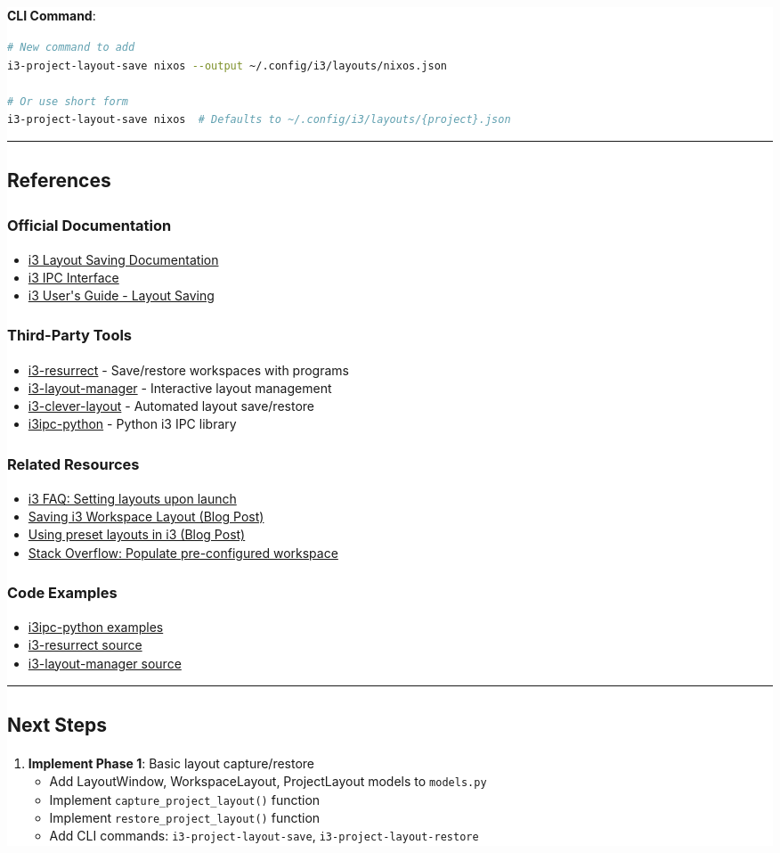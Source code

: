 **CLI Command**:
```bash
# New command to add
i3-project-layout-save nixos --output ~/.config/i3/layouts/nixos.json

# Or use short form
i3-project-layout-save nixos  # Defaults to ~/.config/i3/layouts/{project}.json
```

---

## References

### Official Documentation

- [i3 Layout Saving Documentation](https://i3wm.org/docs/layout-saving.html)
- [i3 IPC Interface](https://i3wm.org/docs/ipc.html)
- [i3 User's Guide - Layout Saving](https://i3wm.org/docs/userguide.html#_layout_saving)

### Third-Party Tools

- [i3-resurrect](https://github.com/JonnyHaystack/i3-resurrect) - Save/restore workspaces with programs
- [i3-layout-manager](https://github.com/klaxalk/i3-layout-manager) - Interactive layout management
- [i3-clever-layout](https://github.com/talwrii/i3-clever-layout) - Automated layout save/restore
- [i3ipc-python](https://github.com/altdesktop/i3ipc-python) - Python i3 IPC library

### Related Resources

- [i3 FAQ: Setting layouts upon launch](https://faq.i3wm.org/question/260/setting-layouts-upon-i3-launch.1.html)
- [Saving i3 Workspace Layout (Blog Post)](https://wes.today/saving-i3-workspace/)
- [Using preset layouts in i3 (Blog Post)](https://gideonwolfe.com/posts/workflow/i3/layouts/)
- [Stack Overflow: Populate pre-configured workspace](https://unix.stackexchange.com/questions/152093/populate-an-entire-pre-configured-workspace-in-i3wm)

### Code Examples

- [i3ipc-python examples](https://github.com/altdesktop/i3ipc-python/tree/master/examples)
- [i3-resurrect source](https://github.com/JonnyHaystack/i3-resurrect/blob/master/i3-resurrect)
- [i3-layout-manager source](https://github.com/klaxalk/i3-layout-manager/blob/master/i3-layout-manager.sh)

---

## Next Steps

1. **Implement Phase 1**: Basic layout capture/restore
   - Add LayoutWindow, WorkspaceLayout, ProjectLayout models to `models.py`
   - Implement `capture_project_layout()` function
   - Implement `restore_project_layout()` function
   - Add CLI commands: `i3-project-layout-save`, `i3-project-layout-restore`
